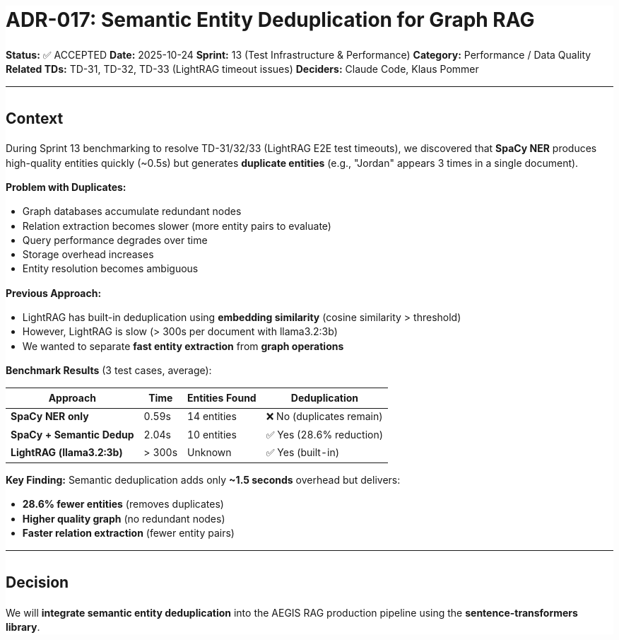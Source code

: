 # ADR-017: Semantic Entity Deduplication for Graph RAG

**Status:** ✅ ACCEPTED
**Date:** 2025-10-24
**Sprint:** 13 (Test Infrastructure & Performance)
**Category:** Performance / Data Quality
**Related TDs:** TD-31, TD-32, TD-33 (LightRAG timeout issues)
**Deciders:** Claude Code, Klaus Pommer

---

## Context

During Sprint 13 benchmarking to resolve TD-31/32/33 (LightRAG E2E test timeouts), we discovered that **SpaCy NER** produces high-quality entities quickly (~0.5s) but generates **duplicate entities** (e.g., "Jordan" appears 3 times in a single document).

**Problem with Duplicates:**
- Graph databases accumulate redundant nodes
- Relation extraction becomes slower (more entity pairs to evaluate)
- Query performance degrades over time
- Storage overhead increases
- Entity resolution becomes ambiguous

**Previous Approach:**
- LightRAG has built-in deduplication using **embedding similarity** (cosine similarity > threshold)
- However, LightRAG is slow (> 300s per document with llama3.2:3b)
- We wanted to separate **fast entity extraction** from **graph operations**

**Benchmark Results** (3 test cases, average):

| Approach | Time | Entities Found | Deduplication |
|----------|------|----------------|---------------|
| **SpaCy NER only** | 0.59s | 14 entities | ❌ No (duplicates remain) |
| **SpaCy + Semantic Dedup** | 2.04s | 10 entities | ✅ Yes (28.6% reduction) |
| **LightRAG (llama3.2:3b)** | > 300s | Unknown | ✅ Yes (built-in) |

**Key Finding:**
Semantic deduplication adds only **~1.5 seconds** overhead but delivers:
- **28.6% fewer entities** (removes duplicates)
- **Higher quality graph** (no redundant nodes)
- **Faster relation extraction** (fewer entity pairs)

---

## Decision

We will **integrate semantic entity deduplication** into the AEGIS RAG production pipeline using the **sentence-transformers library**.
